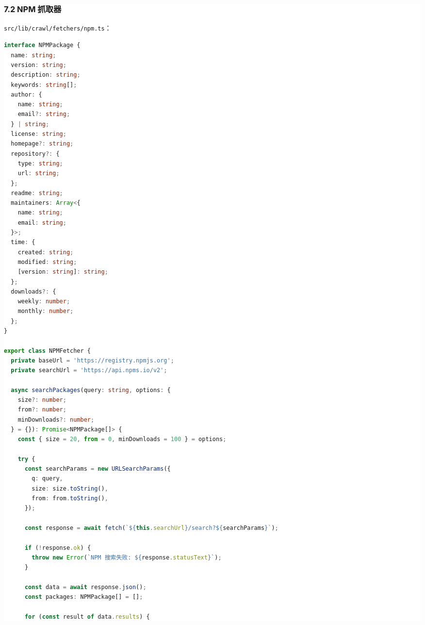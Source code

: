 ### 7.2 NPM 抓取器

`src/lib/crawl/fetchers/npm.ts`：
```typescript
interface NPMPackage {
  name: string;
  version: string;
  description: string;
  keywords: string[];
  author: {
    name: string;
    email?: string;
  } | string;
  license: string;
  homepage?: string;
  repository?: {
    type: string;
    url: string;
  };
  readme: string;
  maintainers: Array<{
    name: string;
    email: string;
  }>;
  time: {
    created: string;
    modified: string;
    [version: string]: string;
  };
  downloads?: {
    weekly: number;
    monthly: number;
  };
}

export class NPMFetcher {
  private baseUrl = 'https://registry.npmjs.org';
  private searchUrl = 'https://api.npms.io/v2';

  async searchPackages(query: string, options: {
    size?: number;
    from?: number;
    minDownloads?: number;
  } = {}): Promise<NPMPackage[]> {
    const { size = 20, from = 0, minDownloads = 100 } = options;

    try {
      const searchParams = new URLSearchParams({
        q: query,
        size: size.toString(),
        from: from.toString(),
      });

      const response = await fetch(`${this.searchUrl}/search?${searchParams}`);
      
      if (!response.ok) {
        throw new Error(`NPM 搜索失败: ${response.statusText}`);
      }

      const data = await response.json();
      const packages: NPMPackage[] = [];

      for (const result of data.results) {
```